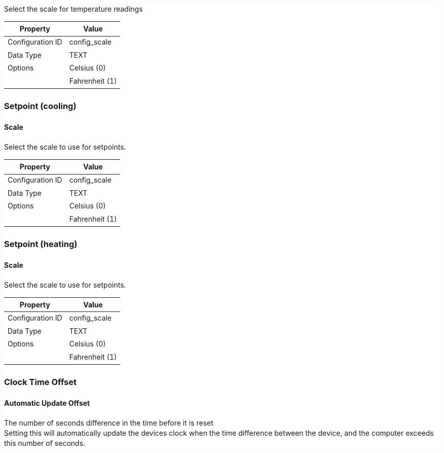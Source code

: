Select the scale for temperature readings


| Property         | Value    |
|------------------|----------|
| Configuration ID | config_scale |
| Data Type        | TEXT || Default Value | 0 |
| Options | Celsius (0) |
|  | Fahrenheit (1) |


### Setpoint (cooling)

#### Scale

Select the scale to use for setpoints.


| Property         | Value    |
|------------------|----------|
| Configuration ID | config_scale |
| Data Type        | TEXT || Default Value | 0 |
| Options | Celsius (0) |
|  | Fahrenheit (1) |


### Setpoint (heating)

#### Scale

Select the scale to use for setpoints.


| Property         | Value    |
|------------------|----------|
| Configuration ID | config_scale |
| Data Type        | TEXT || Default Value | 0 |
| Options | Celsius (0) |
|  | Fahrenheit (1) |


### Clock Time Offset

#### Automatic Update Offset

The number of seconds difference in the time before it is reset  
Setting this will automatically update the devices clock when the time difference between the device, and the computer exceeds this number of seconds.
